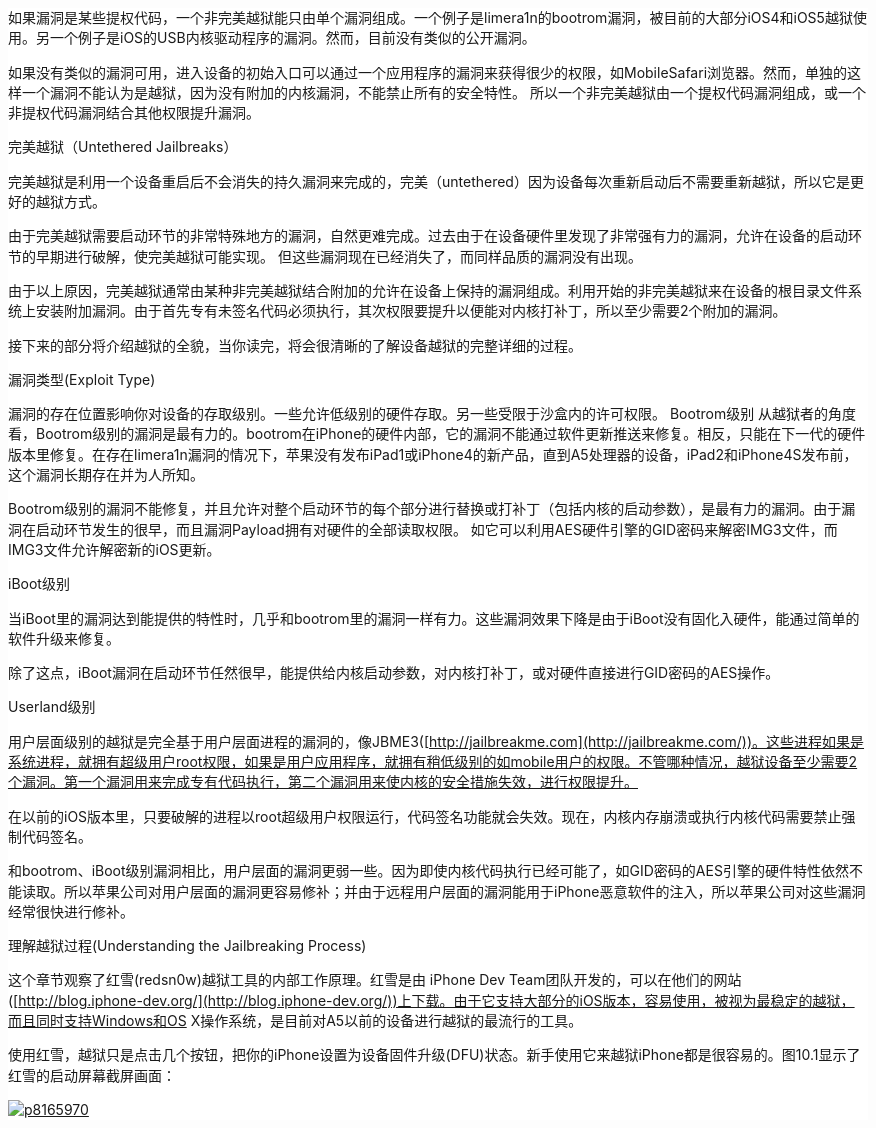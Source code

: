 如果漏洞是某些提权代码，一个非完美越狱能只由单个漏洞组成。一个例子是limera1n的bootrom漏洞，被目前的大部分iOS4和iOS5越狱使用。另一个例子是iOS的USB内核驱动程序的漏洞。然而，目前没有类似的公开漏洞。

如果没有类似的漏洞可用，进入设备的初始入口可以通过一个应用程序的漏洞来获得很少的权限，如MobileSafari浏览器。然而，单独的这样一个漏洞不能认为是越狱，因为没有附加的内核漏洞，不能禁止所有的安全特性。 所以一个非完美越狱由一个提权代码漏洞组成，或一个非提权代码漏洞结合其他权限提升漏洞。

完美越狱（Untethered Jailbreaks）

完美越狱是利用一个设备重启后不会消失的持久漏洞来完成的，完美（untethered）因为设备每次重新启动后不需要重新越狱，所以它是更好的越狱方式。

由于完美越狱需要启动环节的非常特殊地方的漏洞，自然更难完成。过去由于在设备硬件里发现了非常强有力的漏洞，允许在设备的启动环节的早期进行破解，使完美越狱可能实现。 但这些漏洞现在已经消失了，而同样品质的漏洞没有出现。

由于以上原因，完美越狱通常由某种非完美越狱结合附加的允许在设备上保持的漏洞组成。利用开始的非完美越狱来在设备的根目录文件系统上安装附加漏洞。由于首先专有未签名代码必须执行，其次权限要提升以便能对内核打补丁，所以至少需要2个附加的漏洞。

接下来的部分将介绍越狱的全貌，当你读完，将会很清晰的了解设备越狱的完整详细的过程。

漏洞类型(Exploit Type)

漏洞的存在位置影响你对设备的存取级别。一些允许低级别的硬件存取。另一些受限于沙盒内的许可权限。
Bootrom级别
从越狱者的角度看，Bootrom级别的漏洞是最有力的。bootrom在iPhone的硬件内部，它的漏洞不能通过软件更新推送来修复。相反，只能在下一代的硬件版本里修复。在存在limera1n漏洞的情况下，苹果没有发布iPad1或iPhone4的新产品，直到A5处理器的设备，iPad2和iPhone4S发布前，这个漏洞长期存在并为人所知。

Bootrom级别的漏洞不能修复，并且允许对整个启动环节的每个部分进行替换或打补丁（包括内核的启动参数），是最有力的漏洞。由于漏洞在启动环节发生的很早，而且漏洞Payload拥有对硬件的全部读取权限。 如它可以利用AES硬件引擎的GID密码来解密IMG3文件，而IMG3文件允许解密新的iOS更新。

iBoot级别

当iBoot里的漏洞达到能提供的特性时，几乎和bootrom里的漏洞一样有力。这些漏洞效果下降是由于iBoot没有固化入硬件，能通过简单的软件升级来修复。

除了这点，iBoot漏洞在启动环节任然很早，能提供给内核启动参数，对内核打补丁，或对硬件直接进行GID密码的AES操作。

Userland级别

用户层面级别的越狱是完全基于用户层面进程的漏洞的，像JBME3([http://jailbreakme.com](http://jailbreakme.com/))。这些进程如果是系统进程，就拥有超级用户root权限，如果是用户应用程序，就拥有稍低级别的如mobile用户的权限。不管哪种情况，越狱设备至少需要2个漏洞。第一个漏洞用来完成专有代码执行，第二个漏洞用来使内核的安全措施失效，进行权限提升。

在以前的iOS版本里，只要破解的进程以root超级用户权限运行，代码签名功能就会失效。现在，内核内存崩溃或执行内核代码需要禁止强制代码签名。

和bootrom、iBoot级别漏洞相比，用户层面的漏洞更弱一些。因为即使内核代码执行已经可能了，如GID密码的AES引擎的硬件特性依然不能读取。所以苹果公司对用户层面的漏洞更容易修补；并由于远程用户层面的漏洞能用于iPhone恶意软件的注入，所以苹果公司对这些漏洞经常很快进行修补。

理解越狱过程(Understanding the Jailbreaking Process)

这个章节观察了红雪(redsn0w)越狱工具的内部工作原理。红雪是由 iPhone Dev Team团队开发的，可以在他们的网站([http://blog.iphone-dev.org/](http://blog.iphone-dev.org/))上下载。由于它支持大部分的iOS版本，容易使用，被视为最稳定的越狱，而且同时支持Windows和OS X操作系统，是目前对A5以前的设备进行越狱的最流行的工具。

使用红雪，越狱只是点击几个按钮，把你的iPhone设置为设备固件升级(DFU)状态。新手使用它来越狱iPhone都是很容易的。图10.1显示了红雪的启动屏幕截屏画面：











[![p8165970](http://tom165.files.wordpress.com/2013/08/p8165970.jpg?w=232)](http://tom165.files.wordpress.com/2013/08/p8165970.jpg)
